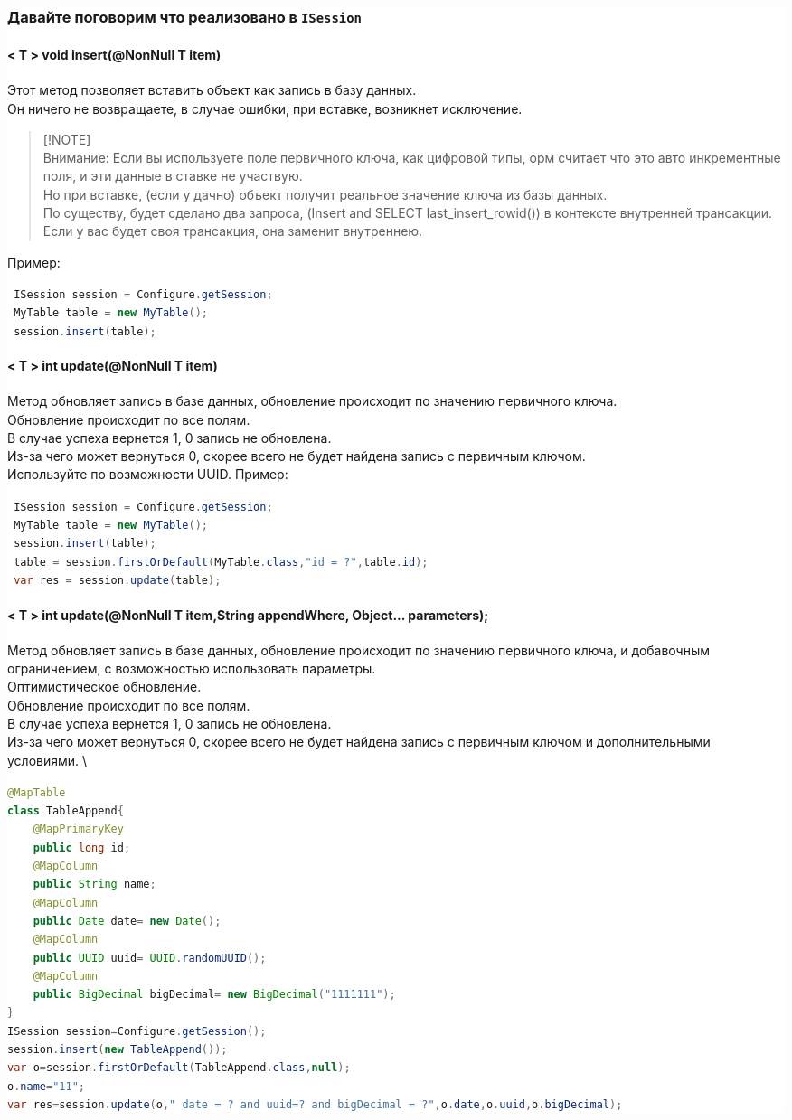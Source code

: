 ### Давайте поговорим что реализовано в ```ISession```

#### < T > void insert(@NonNull T item) <a name="insert"></a>

Этот метод позволяет вставить объект как запись в базу данных. \
Он ничего не возвращаете, в случае ошибки, при вставке, возникнет исключение.
> [!NOTE]\
> Внимание: Если вы используете поле первичного ключа, как цифровой типы, орм считает что это авто инкрементные поля,
> и эти данные в ставке не участвую. \
> Но при вставке, (если у дачно) объект получит реальное значение ключа из базы данных. \
> По существу, будет сделано два запроса, (Insert and SELECT last_insert_rowid()) в контексте внутренней трансакции. \
> Если у вас будет своя трансакция, она заменит внутреннею.

Пример:
```java
 ISession session = Configure.getSession;
 MyTable table = new MyTable();
 session.insert(table);
```
#### < T > int update(@NonNull T item)<a name="update"></a>
Метод обновляет запись в базе данных, обновление происходит по значению первичного ключа. \
Обновление происходит по все полям. \
В случае успеха вернется 1, 0 запись не обновлена. \
Из-за чего может вернуться 0, скорее всего не будет найдена запись с первичным ключом. \
Используйте по возможности UUID.
Пример:
```java
 ISession session = Configure.getSession;
 MyTable table = new MyTable();
 session.insert(table);
 table = session.firstOrDefault(MyTable.class,"id = ?",table.id);
 var res = session.update(table);
```
#### < T > int update(@NonNull T item,String appendWhere, Object... parameters);
Метод обновляет запись в базе данных, обновление происходит по значению первичного ключа, и добавочным ограничением, с возможностью использовать параметры. \
Оптимистическое обновление. \
Обновление происходит по все полям. \
В случае успеха вернется 1, 0 запись не обновлена. \
Из-за чего может вернуться 0, скорее всего не будет найдена запись с первичным ключом и дополнительными условиями. \
```java
@MapTable
class TableAppend{ 
    @MapPrimaryKey
    public long id;
    @MapColumn
    public String name;
    @MapColumn
    public Date date= new Date();
    @MapColumn
    public UUID uuid= UUID.randomUUID();
    @MapColumn
    public BigDecimal bigDecimal= new BigDecimal("1111111");
}
ISession session=Configure.getSession();
session.insert(new TableAppend());
var o=session.firstOrDefault(TableAppend.class,null);
o.name="11";
var res=session.update(o," date = ? and uuid=? and bigDecimal = ?",o.date,o.uuid,o.bigDecimal);
```
